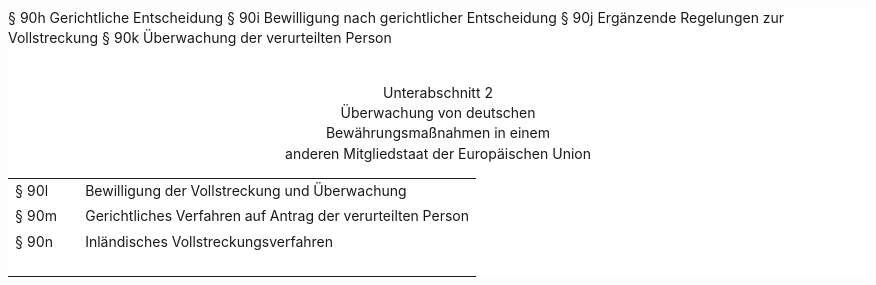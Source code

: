 <td style="text-align: left;">§ 90h</td>
<td>Gerichtliche Entscheidung</td>
</tr>
<tr class="odd">
<td style="text-align: left;">§ 90i</td>
<td>Bewilligung nach gerichtlicher Entscheidung</td>
</tr>
<tr class="even">
<td style="text-align: left;">§ 90j</td>
<td>Ergänzende Regelungen zur Vollstreckung</td>
</tr>
<tr class="odd">
<td style="text-align: left;">§ 90k</td>
<td>Überwachung der verurteilten Person<br />
<br />
</td>
</tr>
</tbody>
</table>

<div class="S0" style="text-align:center;">

Unterabschnitt 2  
Überwachung von deutschen  
Bewährungsmaßnahmen in einem  
anderen Mitgliedstaat der Europäischen Union  
  

</div>

<table>
<colgroup>
<col style="width: 15%" />
<col style="width: 85%" />
</colgroup>
<tbody>
<tr class="odd">
<td style="text-align: left;">§ 90l</td>
<td>Bewilligung der Vollstreckung und Überwachung</td>
</tr>
<tr class="even">
<td style="text-align: left;">§ 90m</td>
<td>Gerichtliches Verfahren auf Antrag der verurteilten Person</td>
</tr>
<tr class="odd">
<td style="text-align: left;">§ 90n</td>
<td>Inländisches Vollstreckungsverfahren<br />
<br />
</td>
</tr>
</tbody>
</table>

<div class="S1" style="text-align:center;">

